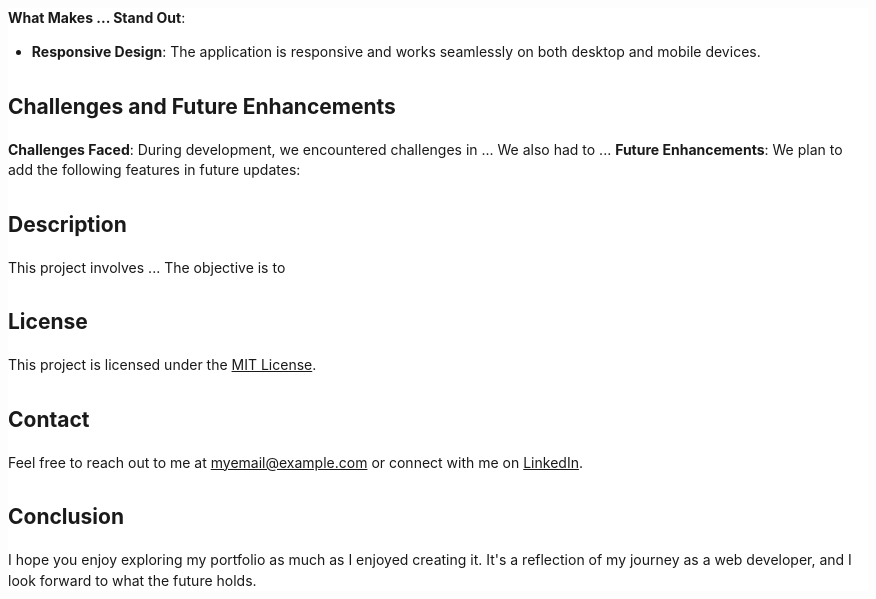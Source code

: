 **What Makes ... Stand Out**:

- **Responsive Design**: The application is responsive and works seamlessly on both desktop and mobile devices.

## Challenges and Future Enhancements

**Challenges Faced**:
During development, we encountered challenges in ... We also had to ...
**Future Enhancements**:
We plan to add the following features in future updates:

## Description

This project involves ... 
The objective is to 
## License

This project is licensed under the [MIT License](LICENSE.md).

## Contact

Feel free to reach out to me at [myemail@example.com](mailto:myemail@example.com) or connect with me on [LinkedIn](https://www.linkedin.com/in/myprofile).


## Conclusion

I hope you enjoy exploring my portfolio as much as I enjoyed creating it. It's a reflection of my journey as a web developer, and I look forward to what the future holds.


